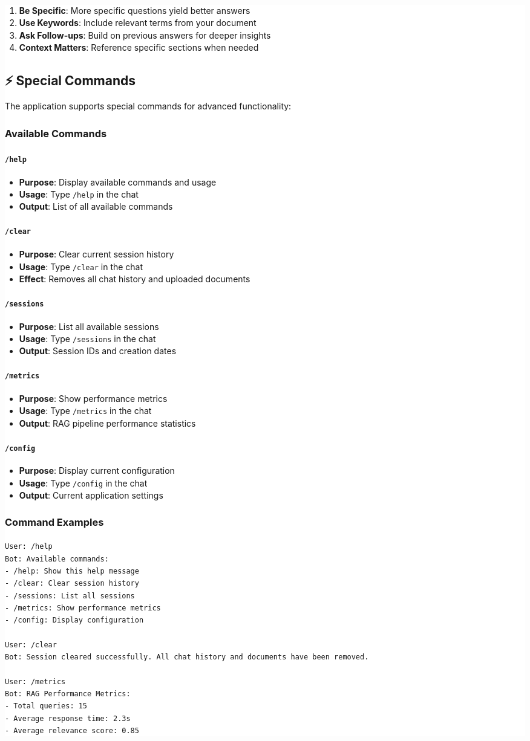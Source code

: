 1. **Be Specific**: More specific questions yield better answers
2. **Use Keywords**: Include relevant terms from your document
3. **Ask Follow-ups**: Build on previous answers for deeper insights
4. **Context Matters**: Reference specific sections when needed

## ⚡ Special Commands

The application supports special commands for advanced functionality:

### Available Commands

#### `/help`
- **Purpose**: Display available commands and usage
- **Usage**: Type `/help` in the chat
- **Output**: List of all available commands

#### `/clear`
- **Purpose**: Clear current session history
- **Usage**: Type `/clear` in the chat
- **Effect**: Removes all chat history and uploaded documents

#### `/sessions`
- **Purpose**: List all available sessions
- **Usage**: Type `/sessions` in the chat
- **Output**: Session IDs and creation dates

#### `/metrics`
- **Purpose**: Show performance metrics
- **Usage**: Type `/metrics` in the chat
- **Output**: RAG pipeline performance statistics

#### `/config`
- **Purpose**: Display current configuration
- **Usage**: Type `/config` in the chat
- **Output**: Current application settings

### Command Examples

```
User: /help
Bot: Available commands:
- /help: Show this help message
- /clear: Clear session history
- /sessions: List all sessions
- /metrics: Show performance metrics
- /config: Display configuration

User: /clear
Bot: Session cleared successfully. All chat history and documents have been removed.

User: /metrics
Bot: RAG Performance Metrics:
- Total queries: 15
- Average response time: 2.3s
- Average relevance score: 0.85
```
